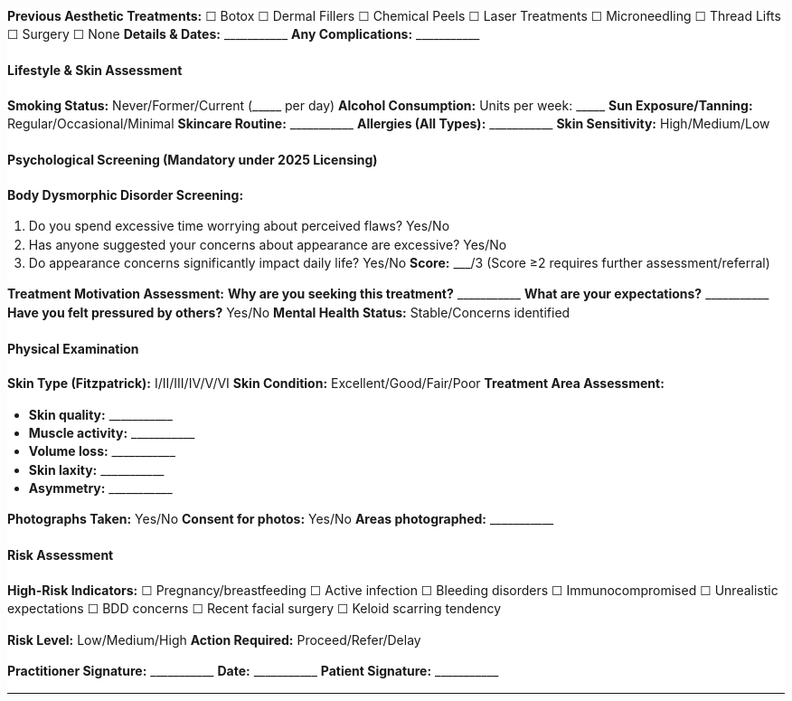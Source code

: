 **Previous Aesthetic Treatments:**
☐ Botox ☐ Dermal Fillers ☐ Chemical Peels ☐ Laser Treatments
☐ Microneedling ☐ Thread Lifts ☐ Surgery ☐ None
**Details & Dates:** ___________
**Any Complications:** ___________

#### Lifestyle & Skin Assessment
**Smoking Status:** Never/Former/Current (_____ per day)
**Alcohol Consumption:** Units per week: _____
**Sun Exposure/Tanning:** Regular/Occasional/Minimal
**Skincare Routine:** ___________
**Allergies (All Types):** ___________
**Skin Sensitivity:** High/Medium/Low

#### Psychological Screening (Mandatory under 2025 Licensing)
**Body Dysmorphic Disorder Screening:**
1. Do you spend excessive time worrying about perceived flaws? Yes/No
2. Has anyone suggested your concerns about appearance are excessive? Yes/No
3. Do appearance concerns significantly impact daily life? Yes/No
**Score:** ___/3 (Score ≥2 requires further assessment/referral)

**Treatment Motivation Assessment:**
**Why are you seeking this treatment?** ___________
**What are your expectations?** ___________
**Have you felt pressured by others?** Yes/No
**Mental Health Status:** Stable/Concerns identified

#### Physical Examination
**Skin Type (Fitzpatrick):** I/II/III/IV/V/VI
**Skin Condition:** Excellent/Good/Fair/Poor
**Treatment Area Assessment:**
- **Skin quality:** ___________
- **Muscle activity:** ___________
- **Volume loss:** ___________
- **Skin laxity:** ___________
- **Asymmetry:** ___________

**Photographs Taken:** Yes/No **Consent for photos:** Yes/No
**Areas photographed:** ___________

#### Risk Assessment
**High-Risk Indicators:**
☐ Pregnancy/breastfeeding ☐ Active infection ☐ Bleeding disorders
☐ Immunocompromised ☐ Unrealistic expectations ☐ BDD concerns
☐ Recent facial surgery ☐ Keloid scarring tendency

**Risk Level:** Low/Medium/High
**Action Required:** Proceed/Refer/Delay

**Practitioner Signature:** ___________
**Date:** ___________
**Patient Signature:** ___________

---